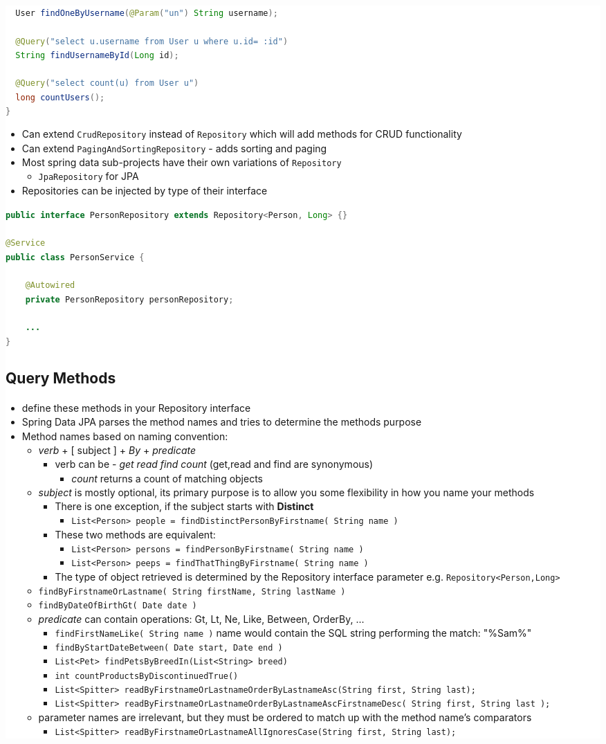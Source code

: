 ```java
  User findOneByUsername(@Param("un") String username);
  
  @Query("select u.username from User u where u.id= :id")
  String findUsernameById(Long id);
  
  @Query("select count(u) from User u")
  long countUsers();
}
```
* Can extend ```CrudRepository``` instead of ```Repository``` which will add methods for CRUD functionality
* Can extend ```PagingAndSortingRepository``` - adds sorting and paging
* Most spring data sub-projects have their own variations of ```Repository```
  * ```JpaRepository``` for JPA
* Repositories can be injected by type of their interface
```java
public interface PersonRepository extends Repository<Person, Long> {}
    
@Service    
public class PersonService {

    @Autowired
    private PersonRepository personRepository;
            
    ...
} 
```

## Query Methods
* define these methods in your Repository interface
* Spring Data JPA parses the method names and tries to determine the methods purpose
* Method names  based on naming convention:
  * *verb* + [ subject ] + *By* + *predicate*
    * verb can be - *get* *read* *find* *count*  (get,read and find are synonymous)
      * *count* returns a count of matching objects
  * *subject* is mostly optional, its primary purpose is to allow you some flexibility in how you name your methods
    * There is one exception, if the subject starts with **Distinct**
      * ```List<Person> people = findDistinctPersonByFirstname( String name )```
    * These two methods are equivalent:
      * ```List<Person> persons = findPersonByFirstname( String name )```
      * ```List<Person> peeps = findThatThingByFirstname( String name )```
    * The type of object retrieved is determined by the Repository interface parameter e.g. ```Repository<Person,Long>```
  * ```findByFirstnameOrLastname( String firstName, String lastName )```
  * ```findByDateOfBirthGt( Date date )```
  * *predicate* can contain operations: Gt, Lt, Ne, Like, Between, OrderBy, ...
    * ```findFirstNameLike( String name )``` name would contain the SQL string performing the match: "%Sam%"
    * ```findByStartDateBetween( Date start, Date end )```
    * ```List<Pet> findPetsByBreedIn(List<String> breed)```
    * ```int countProductsByDiscontinuedTrue()```
    * ```List<Spitter> readByFirstnameOrLastnameOrderByLastnameAsc(String first, String last);```
    * ```List<Spitter> readByFirstnameOrLastnameOrderByLastnameAscFirstnameDesc( String first, String last );```
  * parameter names are irrelevant, but they must be ordered to match up with the method name’s comparators
    * ```List<Spitter> readByFirstnameOrLastnameAllIgnoresCase(String first, String last);```

